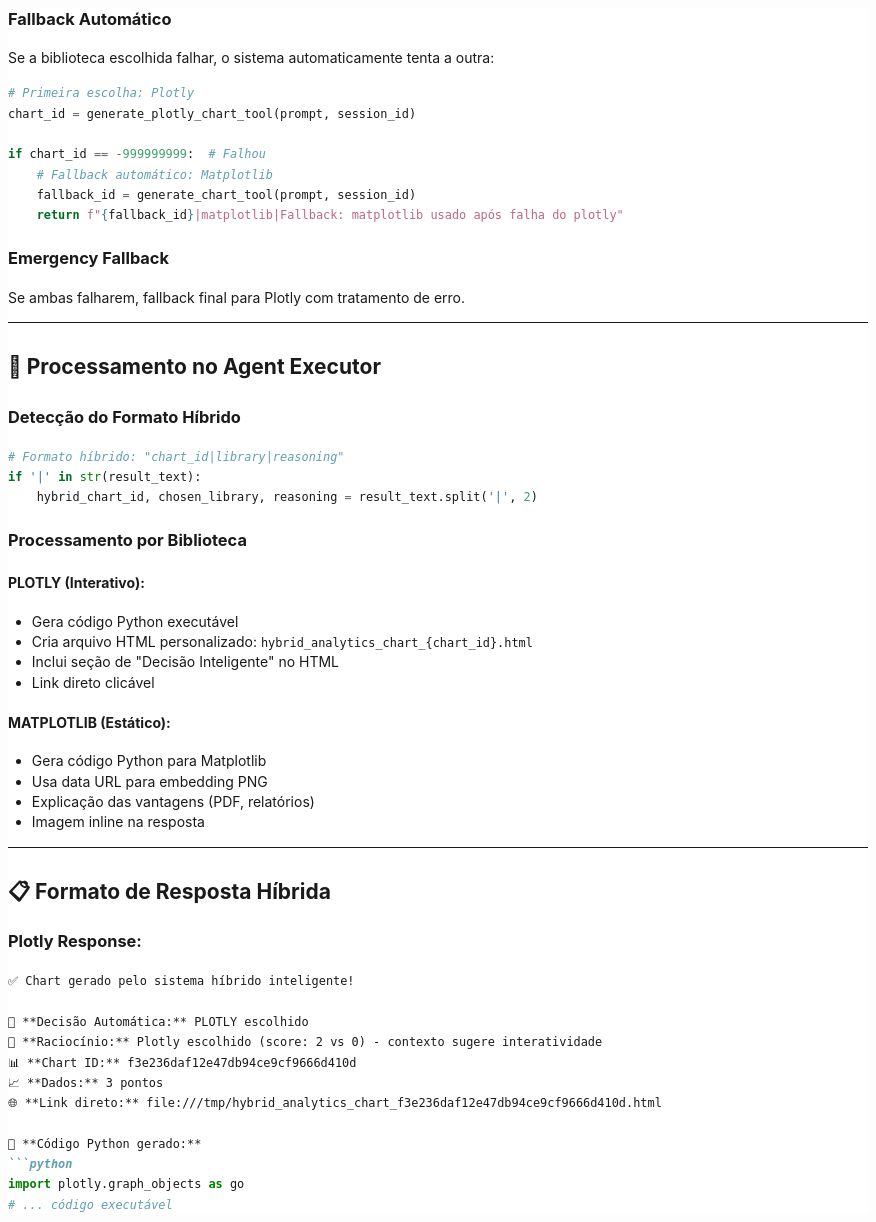 ### **Fallback Automático**
Se a biblioteca escolhida falhar, o sistema automaticamente tenta a outra:

```python
# Primeira escolha: Plotly
chart_id = generate_plotly_chart_tool(prompt, session_id)

if chart_id == -999999999:  # Falhou
    # Fallback automático: Matplotlib
    fallback_id = generate_chart_tool(prompt, session_id)
    return f"{fallback_id}|matplotlib|Fallback: matplotlib usado após falha do plotly"
```

### **Emergency Fallback**
Se ambas falharem, fallback final para Plotly com tratamento de erro.

---

## 🎯 **Processamento no Agent Executor**

### **Detecção do Formato Híbrido**
```python
# Formato híbrido: "chart_id|library|reasoning"
if '|' in str(result_text):
    hybrid_chart_id, chosen_library, reasoning = result_text.split('|', 2)
```

### **Processamento por Biblioteca**

#### **PLOTLY (Interativo):**
- Gera código Python executável
- Cria arquivo HTML personalizado: `hybrid_analytics_chart_{chart_id}.html`
- Inclui seção de "Decisão Inteligente" no HTML
- Link direto clicável

#### **MATPLOTLIB (Estático):**
- Gera código Python para Matplotlib
- Usa data URL para embedding PNG
- Explicação das vantagens (PDF, relatórios)
- Imagem inline na resposta

---

## 📋 **Formato de Resposta Híbrida**

### **Plotly Response:**
```markdown
✅ Chart gerado pelo sistema híbrido inteligente! 

🤖 **Decisão Automática:** PLOTLY escolhido
🧠 **Raciocínio:** Plotly escolhido (score: 2 vs 0) - contexto sugere interatividade  
📊 **Chart ID:** f3e236daf12e47db94ce9cf9666d410d
📈 **Dados:** 3 pontos
🌐 **Link direto:** file:///tmp/hybrid_analytics_chart_f3e236daf12e47db94ce9cf9666d410d.html

🐍 **Código Python gerado:**
```python
import plotly.graph_objects as go
# ... código executável
```
